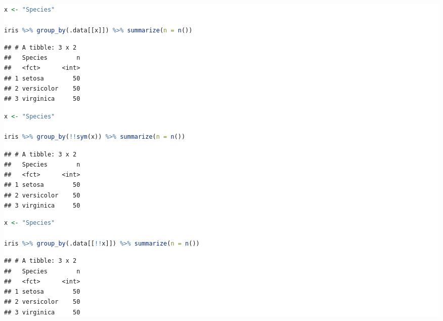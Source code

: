 ``` r
x <- "Species"

iris %>% group_by(.data[[x]]) %>% summarize(n = n())
```

    ## # A tibble: 3 x 2
    ##   Species        n
    ##   <fct>      <int>
    ## 1 setosa        50
    ## 2 versicolor    50
    ## 3 virginica     50

``` r
x <- "Species"

iris %>% group_by(!!sym(x)) %>% summarize(n = n())
```

    ## # A tibble: 3 x 2
    ##   Species        n
    ##   <fct>      <int>
    ## 1 setosa        50
    ## 2 versicolor    50
    ## 3 virginica     50

``` r
x <- "Species"

iris %>% group_by(.data[[!!x]]) %>% summarize(n = n())
```

    ## # A tibble: 3 x 2
    ##   Species        n
    ##   <fct>      <int>
    ## 1 setosa        50
    ## 2 versicolor    50
    ## 3 virginica     50
